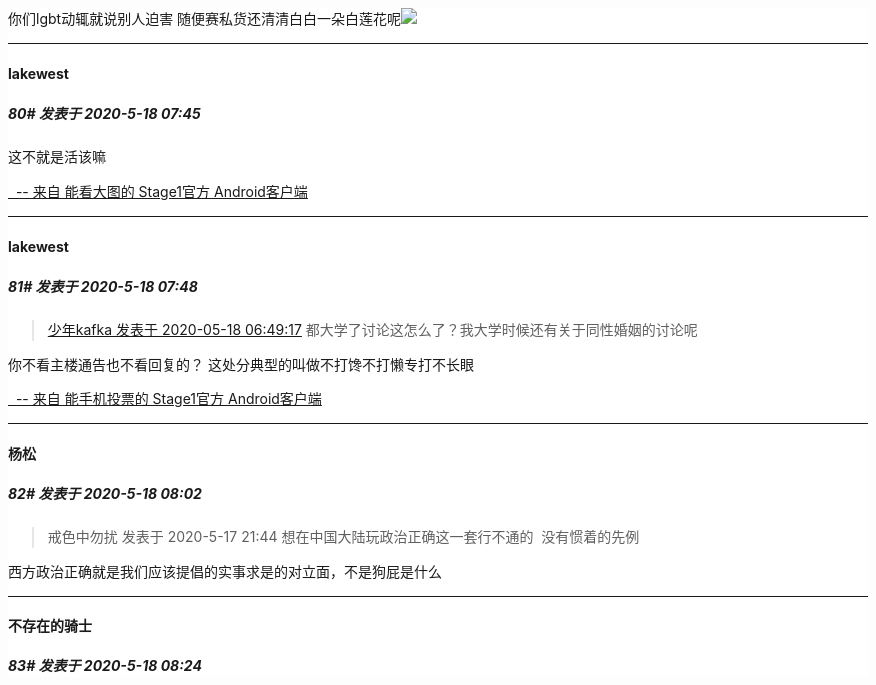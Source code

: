 


你们lgbt动辄就说别人迫害 随便赛私货还清清白白一朵白莲花呢<img src="https://static.saraba1st.com/image/smiley/face2017/002.png" referrerpolicy="no-referrer">







*****

####  lakewest  
##### 80#       发表于 2020-5-18 07:45




这不就是活该嘛

[  -- 来自 能看大图的 Stage1官方 Android客户端](https://www.coolapk.com/apk/140634)







*****

####  lakewest  
##### 81#       发表于 2020-5-18 07:48



<blockquote><a href="httphttps://bbs.saraba1st.com/2b/forum.php?mod=redirect&amp;goto=findpost&amp;pid=47459205&amp;ptid=1935757" target="_blank">少年kafka 发表于 2020-05-18 06:49:17</a>
都大学了讨论这怎么了？我大学时候还有关于同性婚姻的讨论呢</blockquote>你不看主楼通告也不看回复的？
这处分典型的叫做不打馋不打懒专打不长眼

[  -- 来自 能手机投票的 Stage1官方 Android客户端](https://www.coolapk.com/apk/140634)







*****

####  杨松  
##### 82#       发表于 2020-5-18 08:02



<blockquote>戒色中勿扰 发表于 2020-5-17 21:44
想在中国大陆玩政治正确这一套行不通的  没有惯着的先例</blockquote>
西方政治正确就是我们应该提倡的实事求是的对立面，不是狗屁是什么







*****

####  不存在的骑士  
##### 83#       发表于 2020-5-18 08:24
